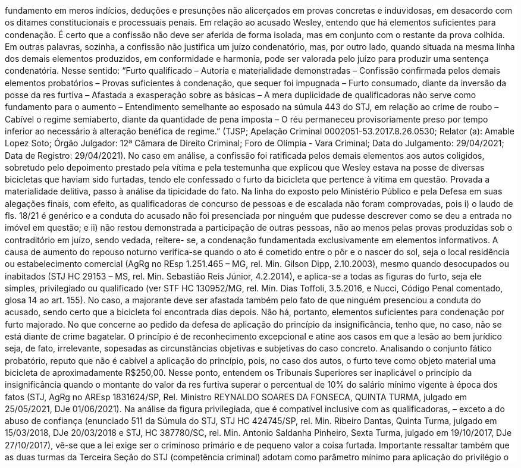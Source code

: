 fundamento em meros indícios, deduções e presunções não alicerçados em provas 
concretas e induvidosas, em desacordo com os ditames constitucionais e processuais 
penais. 
Em relação ao acusado Wesley, entendo que há elementos suficientes para condenação.
É certo que a confissão não deve ser aferida de forma isolada, mas em conjunto com 
o restante da prova colhida. Em outras palavras, sozinha, a confissão não justifica
um juízo condenatório, mas, por outro lado, quando situada na mesma linha dos 
demais elementos produzidos, em conformidade e harmonia, pode ser valorada pelo 
juízo para produzir uma sentença condenatória.
Nesse sentido:
“Furto qualificado – Autoria e materialidade demonstradas – Confissão confirmada 
pelos demais elementos probatórios – Provas suficientes à condenação, que sequer 
foi impugnada – Furto consumado, diante da inversão da posse da res furtiva – 
Afastada a exasperação sobre as básicas – A mera duplicidade de qualificadoras não 
serve como fundamento para o aumento – Entendimento semelhante ao esposado na 
súmula 443 do STJ, em relação ao crime de roubo – Cabível o regime semiaberto, 
diante da quantidade de pena imposta – O réu permaneceu provisoriamente preso por 
tempo inferior ao necessário à alteração benéfica de regime.”
(TJSP;  Apelação Criminal 0002051-53.2017.8.26.0530; Relator (a):  Amable Lopez 
Soto; Órgão Julgador: 12ª Câmara de Direito Criminal; Foro de Olímpia -  Vara 
Criminal; Data do Julgamento: 29/04/2021; Data de Registro: 29/04/2021).
No caso em análise, a confissão foi ratificada pelos demais elementos aos autos 
coligidos, sobretudo pelo depoimento prestado pela vítima e pela testemunha que 
explicou que Wesley estava na posse de diversas bicicletas que haviam sido 
furtadas, tendo ele confessado o furto da bicicleta que pertence à vítima em 
questão. 
Provada a materialidade delitiva, passo à análise da tipicidade do fato. Na linha do exposto pelo Ministério Público e pela Defesa em suas alegações finais,
com efeito, as qualificadoras de concurso de pessoas e de escalada não foram 
comprovadas, pois i) o laudo de fls. 18/21 é genérico e a conduta do acusado não 
foi presenciada por ninguém que pudesse descrever como se deu a entrada no imóvel 
em questão; e ii) não restou demonstrada a participação de outras pessoas, não ao 
menos pelas provas produzidas sob o contraditório em juízo, sendo vedada, reitere-
se, a condenação fundamentada exclusivamente em elementos informativos. 
A causa de aumento do repouso noturno verifica-se quando o ato é cometido entre o 
pôr e o nascer do sol, seja o local residência ou estabelecimento comercial (AgRg 
no REsp 1.251.465 – MG, rel. Min. Gilson Dipp, 2.10.2003), mesmo quando desocupados
ou inabitados (STJ HC 29153 – MS, rel. Min. Sebastião Reis Júnior, 4.2.2014), e 
aplica-se a todas as figuras do furto, seja ele simples, privilegiado ou 
qualificado (ver STF HC 130952/MG, rel. Min. Dias Toffoli, 3.5.2016, e Nucci, 
Código Penal comentado, glosa 14 ao art. 155). 
No caso, a majorante deve ser afastada também pelo fato de que ninguém presenciou a
conduta do acusado, sendo certo que a bicicleta foi encontrada dias depois. Não há,
portanto, elementos suficientes para condenação por furto majorado.
No que concerne ao pedido da defesa de aplicação do princípio da insignificância, 
tenho que, no caso, não se está diante de crime bagatelar. O princípio é de 
reconhecimento excepcional e atine aos casos em que a lesão ao bem jurídico seja, 
de fato, irrelevante, sopesadas as circunstâncias objetivas e subjetivas do caso 
concreto.
Analisando o conjunto fático probatório, reputo que não é cabível a aplicação do 
princípio, pois, no caso dos autos, o furto teve como objeto material uma bicicleta
de aproximadamente R$250,00. Nesse ponto, entendem os Tribunais Superiores ser 
inaplicável o princípio da insignificância quando o montante do valor da res 
furtiva superar o percentual de 10% do salário mínimo vigente à época dos fatos 
(STJ, AgRg no AREsp 1831624/SP, Rel. Ministro REYNALDO SOARES DA FONSECA, QUINTA 
TURMA, julgado em 25/05/2021, DJe 01/06/2021). 
Na análise da figura privilegiada, que é compatível inclusive com as 
qualificadoras, – exceto a do abuso de confiança (enunciado 511 da Súmula do STJ, 
STJ HC 424745/SP, rel. Min. Ribeiro Dantas, Quinta Turma, julgado em 15/03/2018, 
DJe 20/03/2018 e STJ, HC 387780/SC, rel. Min. Antonio Saldanha Pinheiro, Sexta 
Turma, julgado em 19/10/2017, DJe 27/10/2017), vê-se que a lei exige ser o 
criminoso primário e de pequeno valor a coisa furtada. 
Importante ressaltar também que as duas turmas da Terceira Seção do STJ 
(competência criminal) adotam como parâmetro mínimo para aplicação do privilégio o 